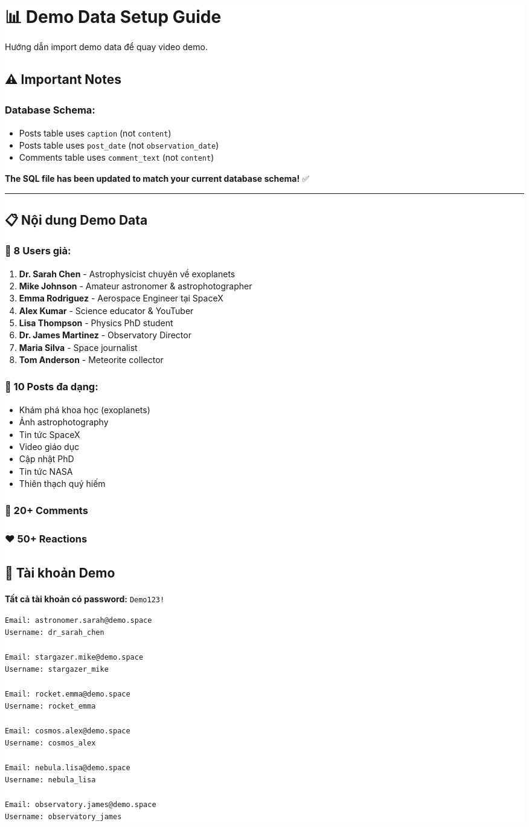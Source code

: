 # 📊 Demo Data Setup Guide

Hướng dẫn import demo data để quay video demo.

## ⚠️ Important Notes

### Database Schema:
- Posts table uses `caption` (not `content`)
- Posts table uses `post_date` (not `observation_date`)  
- Comments table uses `comment_text` (not `content`)

**The SQL file has been updated to match your current database schema!** ✅

---

## 📋 Nội dung Demo Data

### 👥 8 Users giả:
1. **Dr. Sarah Chen** - Astrophysicist chuyên về exoplanets
2. **Mike Johnson** - Amateur astronomer & astrophotographer
3. **Emma Rodriguez** - Aerospace Engineer tại SpaceX
4. **Alex Kumar** - Science educator & YouTuber
5. **Lisa Thompson** - Physics PhD student
6. **Dr. James Martinez** - Observatory Director
7. **Maria Silva** - Space journalist
8. **Tom Anderson** - Meteorite collector

### 📝 10 Posts đa dạng:
- Khám phá khoa học (exoplanets)
- Ảnh astrophotography
- Tin tức SpaceX
- Video giáo dục
- Cập nhật PhD
- Tin tức NASA
- Thiên thạch quý hiếm

### 💬 20+ Comments
### ❤️ 50+ Reactions

## 🔑 Tài khoản Demo

**Tất cả tài khoản có password:** `Demo123!`

```
Email: astronomer.sarah@demo.space
Username: dr_sarah_chen

Email: stargazer.mike@demo.space
Username: stargazer_mike

Email: rocket.emma@demo.space
Username: rocket_emma

Email: cosmos.alex@demo.space
Username: cosmos_alex

Email: nebula.lisa@demo.space
Username: nebula_lisa

Email: observatory.james@demo.space
Username: observatory_james
```